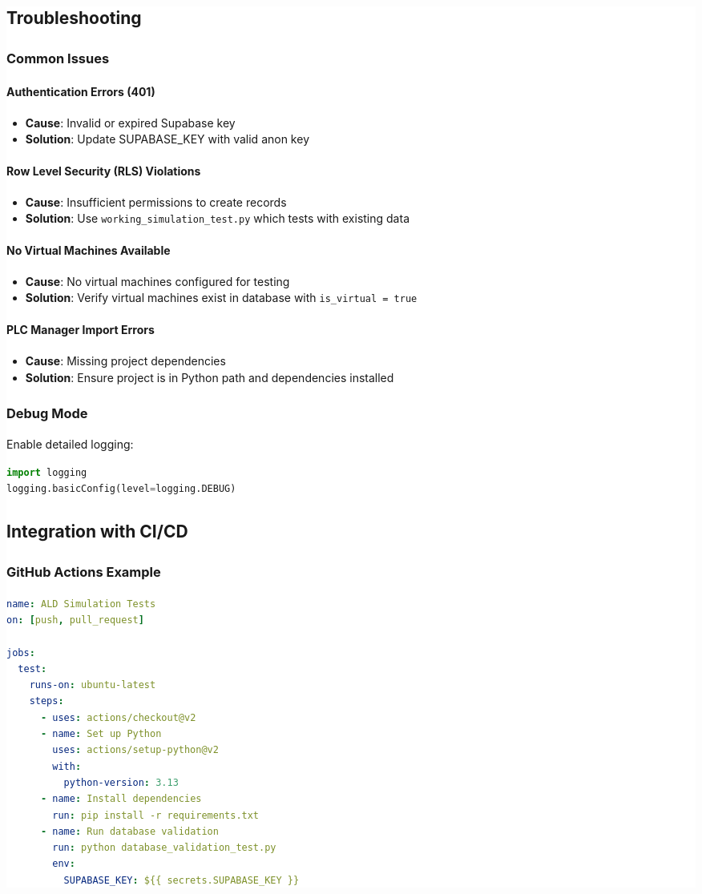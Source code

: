 ## Troubleshooting

### Common Issues

#### Authentication Errors (401)
- **Cause**: Invalid or expired Supabase key
- **Solution**: Update SUPABASE_KEY with valid anon key

#### Row Level Security (RLS) Violations  
- **Cause**: Insufficient permissions to create records
- **Solution**: Use `working_simulation_test.py` which tests with existing data

#### No Virtual Machines Available
- **Cause**: No virtual machines configured for testing
- **Solution**: Verify virtual machines exist in database with `is_virtual = true`

#### PLC Manager Import Errors
- **Cause**: Missing project dependencies
- **Solution**: Ensure project is in Python path and dependencies installed

### Debug Mode
Enable detailed logging:
```python
import logging
logging.basicConfig(level=logging.DEBUG)
```

## Integration with CI/CD

### GitHub Actions Example
```yaml
name: ALD Simulation Tests
on: [push, pull_request]

jobs:
  test:
    runs-on: ubuntu-latest
    steps:
      - uses: actions/checkout@v2
      - name: Set up Python
        uses: actions/setup-python@v2
        with:
          python-version: 3.13
      - name: Install dependencies
        run: pip install -r requirements.txt
      - name: Run database validation
        run: python database_validation_test.py
        env:
          SUPABASE_KEY: ${{ secrets.SUPABASE_KEY }}
```
